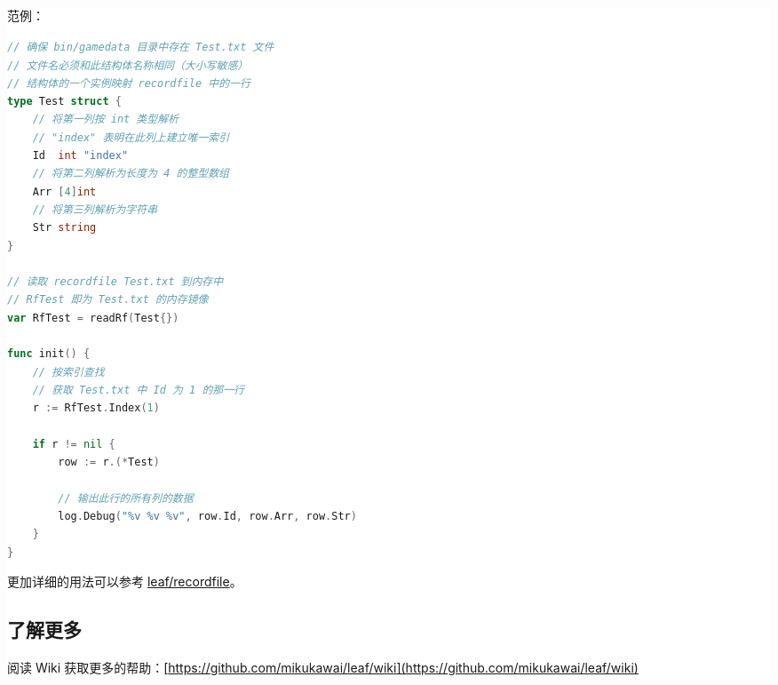 范例：

```go
// 确保 bin/gamedata 目录中存在 Test.txt 文件
// 文件名必须和此结构体名称相同（大小写敏感）
// 结构体的一个实例映射 recordfile 中的一行
type Test struct {
	// 将第一列按 int 类型解析
	// "index" 表明在此列上建立唯一索引
	Id  int "index"
	// 将第二列解析为长度为 4 的整型数组
	Arr [4]int
	// 将第三列解析为字符串
	Str string
}

// 读取 recordfile Test.txt 到内存中
// RfTest 即为 Test.txt 的内存镜像
var RfTest = readRf(Test{})

func init() {
	// 按索引查找
	// 获取 Test.txt 中 Id 为 1 的那一行
	r := RfTest.Index(1)

	if r != nil {
		row := r.(*Test)

		// 输出此行的所有列的数据
		log.Debug("%v %v %v", row.Id, row.Arr, row.Str)
	}
}
```

更加详细的用法可以参考 [leaf/recordfile](https://github.com/mikukawai/leaf/blob/master/recordfile)。

了解更多
---------------

阅读 Wiki 获取更多的帮助：[https://github.com/mikukawai/leaf/wiki](https://github.com/mikukawai/leaf/wiki)
